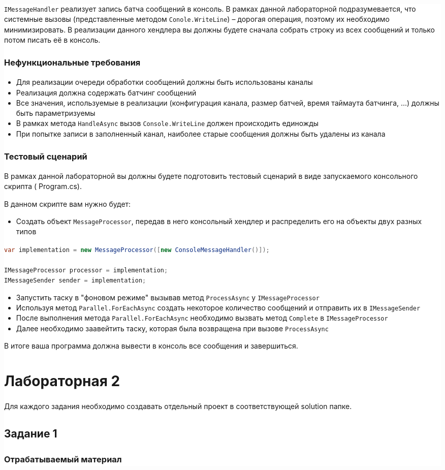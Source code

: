 `IMessageHandler` реализует запись батча сообщений в консоль. В рамках данной лабораторной подразумевается, что
системные вызовы (представленные методом `Conole.WriteLine`) – дорогая операция, поэтому их необходимо минимизировать.
В реализации данного хендлера вы должны будете сначала собрать строку из всех сообщений и только потом писать её в
консоль.

### Нефункциональные требования

- Для реализации очереди обработки сообщений должны быть использованы каналы
- Реализация должна содержать батчинг сообщений
- Все значения, используемые в реализации (конфигурация канала, размер батчей, время таймаута батчинга, ...) должны быть
  параметризуемы
- В рамках метода `HandleAsync` вызов `Console.WriteLine` должен происходить единожды
- При попытке записи в заполненный канал, наиболее старые сообщения должны быть удалены из канала

### Тестовый сценарий

В рамках данной лабораторной вы должны будете подготовить тестовый сценарий в виде запускаемого консольного скрипта (
Program.cs).

В данном скрипте вам нужно будет:

- Создать объект `MessageProcessor`, передав в него консольный хендлер и распределить его на объекты двух разных типов

```csharp
var implementation = new MessageProcessor([new ConsoleMessageHandler()]);

IMessageProcessor processor = implementation;
IMessageSender sender = implementation;
```

- Запустить таску в "фоновом режиме" вызывав метод `ProcessAsync` у `IMessageProcessor`
- Используя метод `Parallel.ForEachAsync` создать некоторое количество сообщений и отправить их в `IMessageSender`
- После выполнения метода `Parallel.ForEachAsync` необходимо вызвать метод `Complete` в `IMessageProcessor`
- Далее необходимо заавейтить таску, которая была возвращена при вызове `ProcessAsync`

В итоге ваша программа должна вывести в консоль все сообщения и завершиться.

# Лабораторная 2

Для каждого задания необходимо создавать отдельный проект в соответствующей solution папке.

## Задание 1

### Отрабатываемый материал
